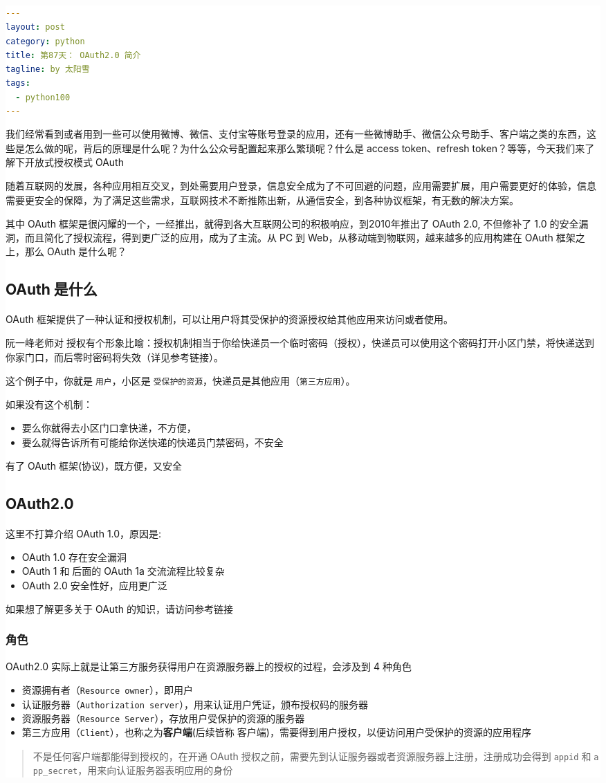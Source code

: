 ```yaml
---
layout: post
category: python
title: 第87天： OAuth2.0 简介
tagline: by 太阳雪
tags:
  - python100
---
```


我们经常看到或者用到一些可以使用微博、微信、支付宝等账号登录的应用，还有一些微博助手、微信公众号助手、客户端之类的东西，这些是怎么做的呢，背后的原理是什么呢？为什么公众号配置起来那么繁琐呢？什么是 access token、refresh token？等等，今天我们来了解下开放式授权模式 OAuth



随着互联网的发展，各种应用相互交叉，到处需要用户登录，信息安全成为了不可回避的问题，应用需要扩展，用户需要更好的体验，信息需要更安全的保障，为了满足这些需求，互联网技术不断推陈出新，从通信安全，到各种协议框架，有无数的解决方案。

其中 OAuth 框架是很闪耀的一个，一经推出，就得到各大互联网公司的积极响应，到2010年推出了 OAuth 2.0, 不但修补了 1.0 的安全漏洞，而且简化了授权流程，得到更广泛的应用，成为了主流。从 PC 到 Web，从移动端到物联网，越来越多的应用构建在 OAuth 框架之上，那么 OAuth 是什么呢？

## OAuth 是什么

OAuth 框架提供了一种认证和授权机制，可以让用户将其受保护的资源授权给其他应用来访问或者使用。

阮一峰老师对 授权有个形象比喻：授权机制相当于你给快递员一个临时密码（授权），快递员可以使用这个密码打开小区门禁，将快递送到你家门口，而后零时密码将失效（详见参考链接）。

这个例子中，你就是 `用户`，小区是 `受保护的资源`，快递员是其他应用（`第三方应用`）。

如果没有这个机制：

- 要么你就得去小区门口拿快递，不方便，
- 要么就得告诉所有可能给你送快递的快递员门禁密码，不安全

有了 OAuth 框架(协议)，既方便，又安全

## OAuth2.0

这里不打算介绍 OAuth 1.0，原因是:

- OAuth 1.0 存在安全漏洞
- OAuth 1 和 后面的 OAuth 1a 交流流程比较复杂
- OAuth 2.0 安全性好，应用更广泛

如果想了解更多关于 OAuth 的知识，请访问参考链接

### 角色

OAuth2.0 实际上就是让第三方服务获得用户在资源服务器上的授权的过程，会涉及到 4 种角色

- 资源拥有者（`Resource owner`），即用户
- 认证服务器（`Authorization server`），用来认证用户凭证，颁布授权码的服务器
- 资源服务器（`Resource Server`），存放用户受保护的资源的服务器
- 第三方应用（`Client`），也称之为**客户端**(后续皆称 客户端)，需要得到用户授权，以便访问用户受保护的资源的应用程序

> 不是任何客户端都能得到授权的，在开通 OAuth 授权之前，需要先到认证服务器或者资源服务器上注册，注册成功会得到 `appid` 和 `app_secret`，用来向认证服务器表明应用的身份
